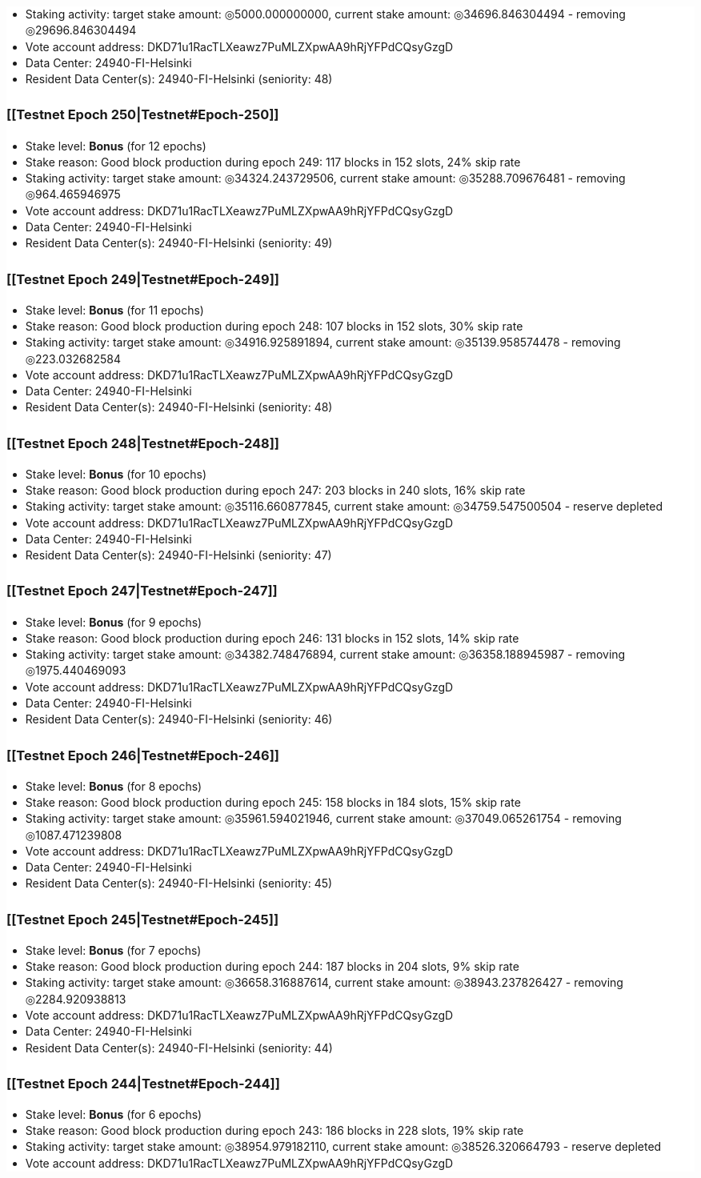 * Staking activity: target stake amount: ◎5000.000000000, current stake amount: ◎34696.846304494 - removing ◎29696.846304494
* Vote account address: DKD71u1RacTLXeawz7PuMLZXpwAA9hRjYFPdCQsyGzgD
* Data Center: 24940-FI-Helsinki
* Resident Data Center(s): 24940-FI-Helsinki (seniority: 48)
### [[Testnet Epoch 250|Testnet#Epoch-250]]
* Stake level: **Bonus** (for 12 epochs)
* Stake reason: Good block production during epoch 249: 117 blocks in 152 slots, 24% skip rate
* Staking activity: target stake amount: ◎34324.243729506, current stake amount: ◎35288.709676481 - removing ◎964.465946975
* Vote account address: DKD71u1RacTLXeawz7PuMLZXpwAA9hRjYFPdCQsyGzgD
* Data Center: 24940-FI-Helsinki
* Resident Data Center(s): 24940-FI-Helsinki (seniority: 49)
### [[Testnet Epoch 249|Testnet#Epoch-249]]
* Stake level: **Bonus** (for 11 epochs)
* Stake reason: Good block production during epoch 248: 107 blocks in 152 slots, 30% skip rate
* Staking activity: target stake amount: ◎34916.925891894, current stake amount: ◎35139.958574478 - removing ◎223.032682584
* Vote account address: DKD71u1RacTLXeawz7PuMLZXpwAA9hRjYFPdCQsyGzgD
* Data Center: 24940-FI-Helsinki
* Resident Data Center(s): 24940-FI-Helsinki (seniority: 48)
### [[Testnet Epoch 248|Testnet#Epoch-248]]
* Stake level: **Bonus** (for 10 epochs)
* Stake reason: Good block production during epoch 247: 203 blocks in 240 slots, 16% skip rate
* Staking activity: target stake amount: ◎35116.660877845, current stake amount: ◎34759.547500504 - reserve depleted
* Vote account address: DKD71u1RacTLXeawz7PuMLZXpwAA9hRjYFPdCQsyGzgD
* Data Center: 24940-FI-Helsinki
* Resident Data Center(s): 24940-FI-Helsinki (seniority: 47)
### [[Testnet Epoch 247|Testnet#Epoch-247]]
* Stake level: **Bonus** (for 9 epochs)
* Stake reason: Good block production during epoch 246: 131 blocks in 152 slots, 14% skip rate
* Staking activity: target stake amount: ◎34382.748476894, current stake amount: ◎36358.188945987 - removing ◎1975.440469093
* Vote account address: DKD71u1RacTLXeawz7PuMLZXpwAA9hRjYFPdCQsyGzgD
* Data Center: 24940-FI-Helsinki
* Resident Data Center(s): 24940-FI-Helsinki (seniority: 46)
### [[Testnet Epoch 246|Testnet#Epoch-246]]
* Stake level: **Bonus** (for 8 epochs)
* Stake reason: Good block production during epoch 245: 158 blocks in 184 slots, 15% skip rate
* Staking activity: target stake amount: ◎35961.594021946, current stake amount: ◎37049.065261754 - removing ◎1087.471239808
* Vote account address: DKD71u1RacTLXeawz7PuMLZXpwAA9hRjYFPdCQsyGzgD
* Data Center: 24940-FI-Helsinki
* Resident Data Center(s): 24940-FI-Helsinki (seniority: 45)
### [[Testnet Epoch 245|Testnet#Epoch-245]]
* Stake level: **Bonus** (for 7 epochs)
* Stake reason: Good block production during epoch 244: 187 blocks in 204 slots, 9% skip rate
* Staking activity: target stake amount: ◎36658.316887614, current stake amount: ◎38943.237826427 - removing ◎2284.920938813
* Vote account address: DKD71u1RacTLXeawz7PuMLZXpwAA9hRjYFPdCQsyGzgD
* Data Center: 24940-FI-Helsinki
* Resident Data Center(s): 24940-FI-Helsinki (seniority: 44)
### [[Testnet Epoch 244|Testnet#Epoch-244]]
* Stake level: **Bonus** (for 6 epochs)
* Stake reason: Good block production during epoch 243: 186 blocks in 228 slots, 19% skip rate
* Staking activity: target stake amount: ◎38954.979182110, current stake amount: ◎38526.320664793 - reserve depleted
* Vote account address: DKD71u1RacTLXeawz7PuMLZXpwAA9hRjYFPdCQsyGzgD